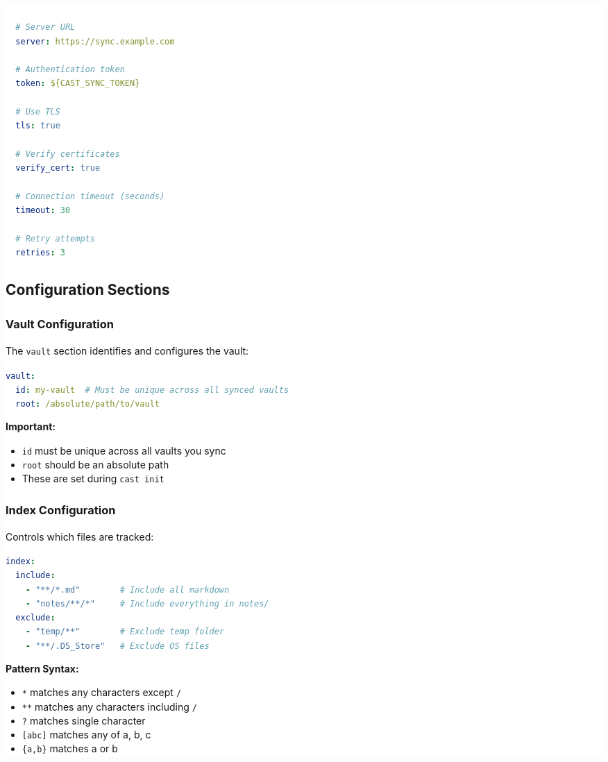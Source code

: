```yaml
  
  # Server URL
  server: https://sync.example.com
  
  # Authentication token
  token: ${CAST_SYNC_TOKEN}
  
  # Use TLS
  tls: true
  
  # Verify certificates
  verify_cert: true
  
  # Connection timeout (seconds)
  timeout: 30
  
  # Retry attempts
  retries: 3
```

## Configuration Sections

### Vault Configuration

The `vault` section identifies and configures the vault:

```yaml
vault:
  id: my-vault  # Must be unique across all synced vaults
  root: /absolute/path/to/vault
```

**Important:**
- `id` must be unique across all vaults you sync
- `root` should be an absolute path
- These are set during `cast init`

### Index Configuration

Controls which files are tracked:

```yaml
index:
  include:
    - "**/*.md"        # Include all markdown
    - "notes/**/*"     # Include everything in notes/
  exclude:
    - "temp/**"        # Exclude temp folder
    - "**/.DS_Store"   # Exclude OS files
```

**Pattern Syntax:**
- `*` matches any characters except `/`
- `**` matches any characters including `/`
- `?` matches single character
- `[abc]` matches any of a, b, c
- `{a,b}` matches a or b
